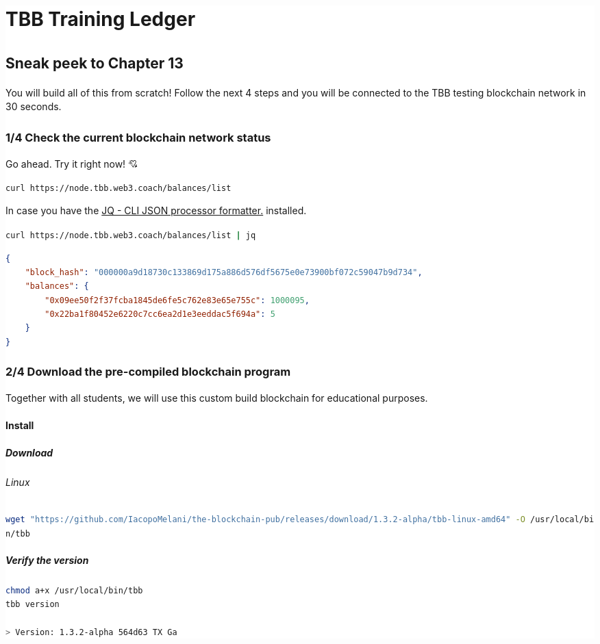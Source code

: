 # TBB Training Ledger

## Sneak peek to Chapter 13

You will build all of this from scratch! Follow the next 4 steps and you will be connected to the TBB testing blockchain network in 30 seconds.

### 1/4 Check the current blockchain network status

Go ahead. Try it right now! :cupid:

```bash
curl https://node.tbb.web3.coach/balances/list
```

In case you have the [JQ - CLI JSON processor formatter.](https://github.com/stedolan/jq) installed.

```bash
curl https://node.tbb.web3.coach/balances/list | jq
```

```json
{
	"block_hash": "000000a9d18730c133869d175a886d576df5675e0e73900bf072c59047b9d734",
	"balances": {
		"0x09ee50f2f37fcba1845de6fe5c762e83e65e755c": 1000095,
		"0x22ba1f80452e6220c7cc6ea2d1e3eeddac5f694a": 5
	}
}
```

### 2/4 Download the pre-compiled blockchain program

Together with all students, we will use this custom build blockchain for educational purposes.

#### Install

##### Download

###### Linux

```bash
wget "https://github.com/IacopoMelani/the-blockchain-pub/releases/download/1.3.2-alpha/tbb-linux-amd64" -O /usr/local/bin/tbb
```

##### Verify the version

```bash
chmod a+x /usr/local/bin/tbb
tbb version

> Version: 1.3.2-alpha 564d63 TX Ga
```
